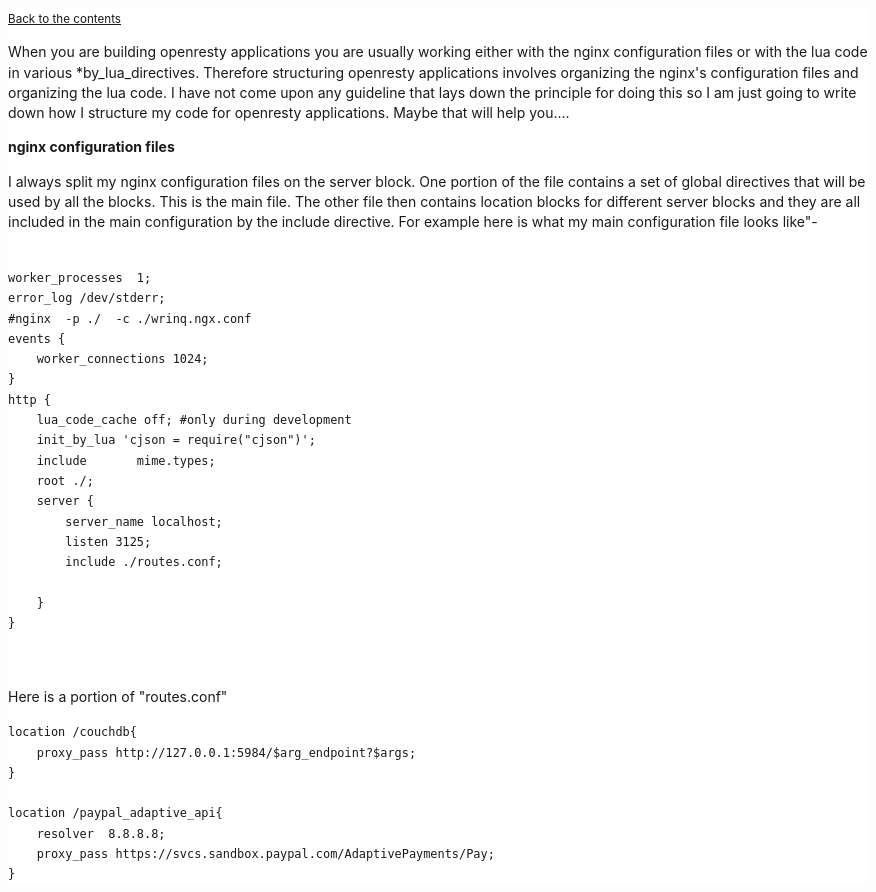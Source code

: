<small><a href="#contents">Back to the contents</a></small>

When you are building openresty applications you are usually working either with the nginx
configuration files or with the lua code in various *by_lua_directives. Therefore structuring
openresty applications involves organizing the nginx's configuration files and organizing
the lua code. I have not come upon any guideline that lays down the principle for doing this
so I am just going to write down how I structure my code for openresty applications. Maybe that will
help you....

**nginx configuration files**

I always split my nginx configuration files on the server block. One portion of the file contains a set
of global directives that will be used by all the blocks. This is the main file. The other file then contains
location blocks for different server blocks and they are all included in the main configuration by
the include directive. For example here is what my main configuration file looks like"- 

```

worker_processes  1;
error_log /dev/stderr;
#nginx  -p ./  -c ./wrinq.ngx.conf
events {
    worker_connections 1024;
}
http {
    lua_code_cache off; #only during development
    init_by_lua 'cjson = require("cjson")';
    include       mime.types;
    root ./;
    server {
        server_name localhost;
        listen 3125;
        include ./routes.conf;
    
    }
}



```

Here is a portion of "routes.conf" 

```
location /couchdb{
    proxy_pass http://127.0.0.1:5984/$arg_endpoint?$args;
}

location /paypal_adaptive_api{
    resolver  8.8.8.8;
    proxy_pass https://svcs.sandbox.paypal.com/AdaptivePayments/Pay;
}

```
